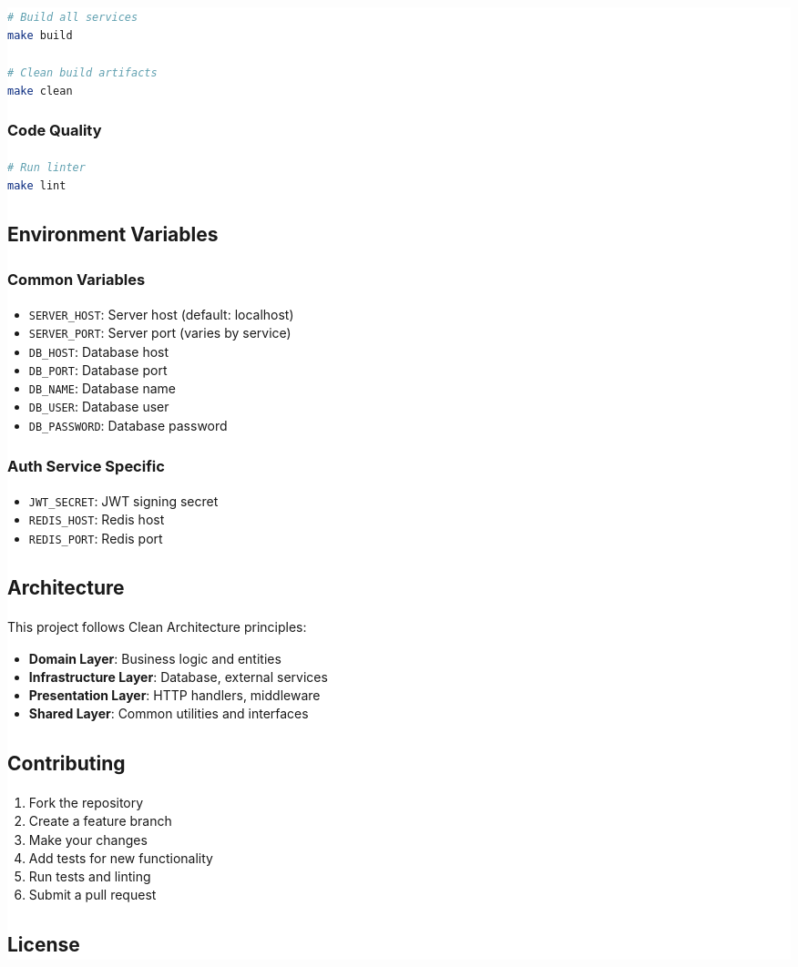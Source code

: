 ```bash
# Build all services
make build

# Clean build artifacts
make clean
```

### Code Quality

```bash
# Run linter
make lint
```

## Environment Variables

### Common Variables
- `SERVER_HOST`: Server host (default: localhost)
- `SERVER_PORT`: Server port (varies by service)
- `DB_HOST`: Database host
- `DB_PORT`: Database port
- `DB_NAME`: Database name
- `DB_USER`: Database user
- `DB_PASSWORD`: Database password

### Auth Service Specific
- `JWT_SECRET`: JWT signing secret
- `REDIS_HOST`: Redis host
- `REDIS_PORT`: Redis port

## Architecture

This project follows Clean Architecture principles:

- **Domain Layer**: Business logic and entities
- **Infrastructure Layer**: Database, external services
- **Presentation Layer**: HTTP handlers, middleware
- **Shared Layer**: Common utilities and interfaces

## Contributing

1. Fork the repository
2. Create a feature branch
3. Make your changes
4. Add tests for new functionality
5. Run tests and linting
6. Submit a pull request

## License

